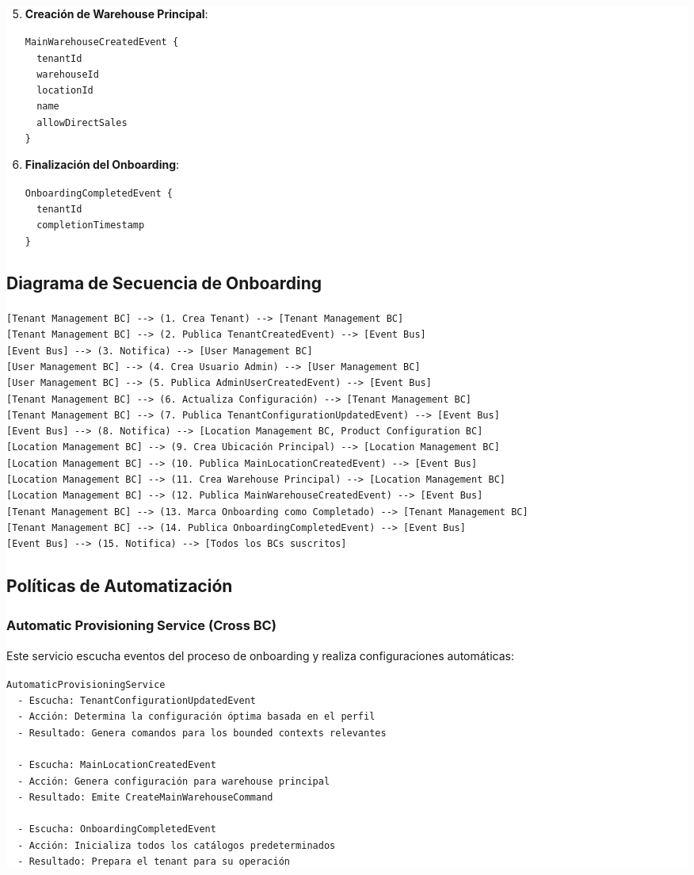 5. **Creación de Warehouse Principal**:
   ```
   MainWarehouseCreatedEvent {
     tenantId
     warehouseId
     locationId
     name
     allowDirectSales
   }
   ```

6. **Finalización del Onboarding**:
   ```
   OnboardingCompletedEvent {
     tenantId
     completionTimestamp
   }
   ```

## Diagrama de Secuencia de Onboarding

```
[Tenant Management BC] --> (1. Crea Tenant) --> [Tenant Management BC]
[Tenant Management BC] --> (2. Publica TenantCreatedEvent) --> [Event Bus]
[Event Bus] --> (3. Notifica) --> [User Management BC]
[User Management BC] --> (4. Crea Usuario Admin) --> [User Management BC]
[User Management BC] --> (5. Publica AdminUserCreatedEvent) --> [Event Bus]
[Tenant Management BC] --> (6. Actualiza Configuración) --> [Tenant Management BC]
[Tenant Management BC] --> (7. Publica TenantConfigurationUpdatedEvent) --> [Event Bus]
[Event Bus] --> (8. Notifica) --> [Location Management BC, Product Configuration BC]
[Location Management BC] --> (9. Crea Ubicación Principal) --> [Location Management BC]
[Location Management BC] --> (10. Publica MainLocationCreatedEvent) --> [Event Bus]
[Location Management BC] --> (11. Crea Warehouse Principal) --> [Location Management BC]
[Location Management BC] --> (12. Publica MainWarehouseCreatedEvent) --> [Event Bus]
[Tenant Management BC] --> (13. Marca Onboarding como Completado) --> [Tenant Management BC]
[Tenant Management BC] --> (14. Publica OnboardingCompletedEvent) --> [Event Bus]
[Event Bus] --> (15. Notifica) --> [Todos los BCs suscritos]
```

## Políticas de Automatización

### Automatic Provisioning Service (Cross BC)

Este servicio escucha eventos del proceso de onboarding y realiza configuraciones automáticas:

```
AutomaticProvisioningService
  - Escucha: TenantConfigurationUpdatedEvent
  - Acción: Determina la configuración óptima basada en el perfil
  - Resultado: Genera comandos para los bounded contexts relevantes

  - Escucha: MainLocationCreatedEvent
  - Acción: Genera configuración para warehouse principal
  - Resultado: Emite CreateMainWarehouseCommand

  - Escucha: OnboardingCompletedEvent
  - Acción: Inicializa todos los catálogos predeterminados
  - Resultado: Prepara el tenant para su operación
```
